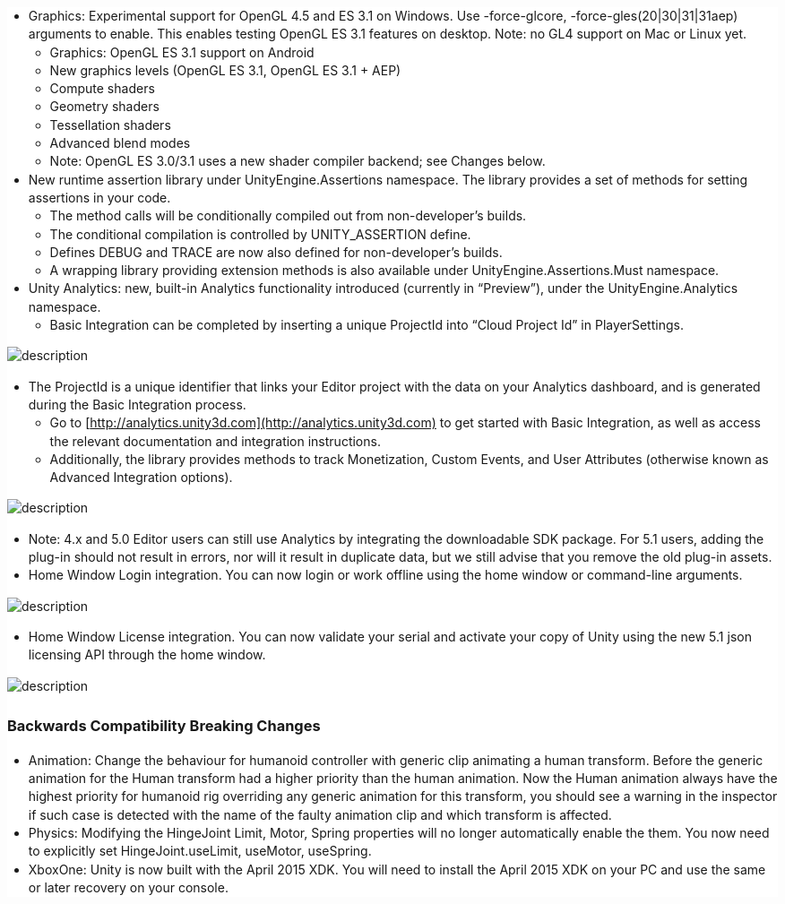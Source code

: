 *   Graphics: Experimental support for OpenGL 4.5 and ES 3.1 on Windows. Use -force-glcore, -force-gles(20|30|31|31aep) arguments to enable. This enables testing OpenGL ES 3.1 features on desktop. Note: no GL4 support on Mac or Linux yet.
    *   Graphics: OpenGL ES 3.1 support on Android
    *   New graphics levels (OpenGL ES 3.1, OpenGL ES 3.1 + AEP)
    *   Compute shaders
    *   Geometry shaders
    *   Tessellation shaders
    *   Advanced blend modes
    *   Note: OpenGL ES 3.0/3.1 uses a new shader compiler backend; see Changes below.
*   New runtime assertion library under UnityEngine.Assertions namespace. The library provides a set of methods for setting assertions in your code.
    *   The method calls will be conditionally compiled out from non-developer’s builds.
    *   The conditional compilation is controlled by UNITY\_ASSERTION define.
    *   Defines DEBUG and TRACE are now also defined for non-developer’s builds.
    *   A wrapping library providing extension methods is also available under UnityEngine.Assertions.Must namespace.
*   Unity Analytics: new, built-in Analytics functionality introduced (currently in “Preview”), under the UnityEngine.Analytics namespace.
    *   Basic Integration can be completed by inserting a unique ProjectId into “Cloud Project Id” in PlayerSettings.

![description](/sites/default/files/styles/original/public/image04.png?itok=ut4sD0Hc)

*   The ProjectId is a unique identifier that links your Editor project with the data on your Analytics dashboard, and is generated during the Basic Integration process.
    *   Go to [http://analytics.unity3d.com](http://analytics.unity3d.com) to get started with Basic Integration, as well as access the relevant documentation and integration instructions.
    *   Additionally, the library provides methods to track Monetization, Custom Events, and User Attributes (otherwise known as Advanced Integration options).

![description](/sites/default/files/styles/original/public/image07.png?itok=u9YVpVUZ)

*   Note: 4.x and 5.0 Editor users can still use Analytics by integrating the downloadable SDK package. For 5.1 users, adding the plug-in should not result in errors, nor will it result in duplicate data, but we still advise that you remove the old plug-in assets.
*   Home Window Login integration. You can now login or work offline using the home window or command-line arguments.

![description](/sites/default/files/styles/original/public/image03.png?itok=BiAi-DMC)

*   Home Window License integration. You can now validate your serial and activate your copy of Unity using the new 5.1 json licensing API through the home window.

![description](/sites/default/files/styles/original/public/image00.png?itok=5JCPl5xW)

### Backwards Compatibility Breaking Changes

*   Animation: Change the behaviour for humanoid controller with generic clip animating a human transform. Before the generic animation for the Human transform had a higher priority than the human animation. Now the Human animation always have the highest priority for humanoid rig overriding any generic animation for this transform, you should see a warning in the inspector if such case is detected with the name of the faulty animation clip and which transform is affected.
*   Physics: Modifying the HingeJoint Limit, Motor, Spring properties will no longer automatically enable the them. You now need to explicitly set HingeJoint.useLimit, useMotor, useSpring.
*   XboxOne: Unity is now built with the April 2015 XDK. You will need to install the April 2015 XDK on your PC and use the same or later recovery on your console.
